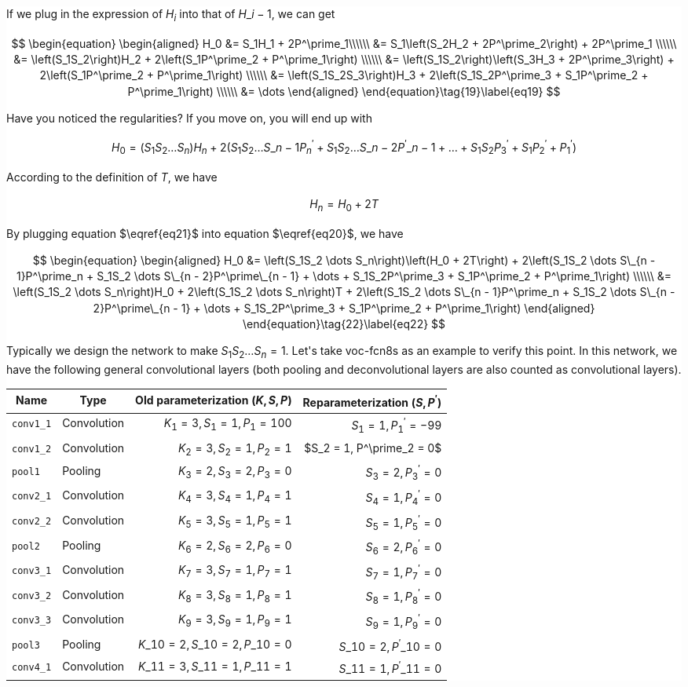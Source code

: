If we plug in the expression of $H_i$ into that of $H\_{i - 1}$, we can get

$$
\begin{equation}
\begin{aligned}
H_0 &= S_1H_1 + 2P^\prime_1\\\\\\
&= S_1\left(S_2H_2 + 2P^\prime_2\right) + 2P^\prime_1 \\\\\\
&= \left(S_1S_2\right)H_2 + 2\left(S_1P^\prime_2 + P^\prime_1\right) \\\\\\
&= \left(S_1S_2\right)\left(S_3H_3 + 2P^\prime_3\right) + 2\left(S_1P^\prime_2 + P^\prime_1\right) \\\\\\
&= \left(S_1S_2S_3\right)H_3 + 2\left(S_1S_2P^\prime_3 + S_1P^\prime_2 + P^\prime_1\right) \\\\\\
&= \dots
\end{aligned}
\end{equation}\tag{19}\label{eq19}
$$

Have you noticed the regularities? If you move on, you will end up with

$$
H_0 = \left(S_1S_2 \dots S_n\right)H_n + 2\left(S_1S_2 \dots S\_{n - 1}P^\prime_n + S_1S_2 \dots S\_{n - 2}P^\prime\_{n - 1} + \dots + S_1S_2P^\prime_3 + S_1P^\prime_2 + P^\prime_1\right) \tag{20}\label{eq20}$$

According to the definition of $T$, we have

$$H_n = H_0 + 2T \tag{21}\label{eq21}$$

By plugging equation $\eqref{eq21}$ into equation $\eqref{eq20}$, we have

$$
\begin{equation}
\begin{aligned}
H_0 &= \left(S_1S_2 \dots S_n\right)\left(H_0 + 2T\right) + 2\left(S_1S_2 \dots S\_{n - 1}P^\prime_n + S_1S_2 \dots S\_{n - 2}P^\prime\_{n - 1} + \dots + S_1S_2P^\prime_3 + S_1P^\prime_2 + P^\prime_1\right) \\\\\\
&= \left(S_1S_2 \dots S_n\right)H_0 + 2\left(S_1S_2 \dots S_n\right)T + 2\left(S_1S_2 \dots S\_{n - 1}P^\prime_n + S_1S_2 \dots S\_{n - 2}P^\prime\_{n - 1} + \dots + S_1S_2P^\prime_3 + S_1P^\prime_2 + P^\prime_1\right)
\end{aligned}
\end{equation}\tag{22}\label{eq22}
$$

Typically we design the network to make $S_1S_2 \dots S_n = 1$. Let's take voc-fcn8s as an example to verify this point. In this network, we have the following general convolutional layers (both pooling and deconvolutional layers are also counted as convolutional layers).

| Name | Type | Old parameterization ($K, S, P$) | Reparameterization ($S, P^\prime$) |
| ---- | ---- | --------------: | ------------------------------: |
| `conv1_1` | Convolution | $K_1 = 3, S_1 = 1, P_1 = 100$ | $S_1 = 1, P^\prime_1 = -99$ |
| `conv1_2` | Convolution | $K_2 = 3, S_2= 1, P_2 = 1$ | \$S_2 = 1, P^\prime_2 = 0$ |
| `pool1` | Pooling | $K_3 = 2, S_3 = 2, P_3 = 0$ | $S_3 = 2, P^\prime_3 = 0$ |
| `conv2_1` | Convolution | $K_4 = 3, S_4 = 1, P_4 = 1$ | $S_4 = 1, P^\prime_4 = 0$ |
| `conv2_2` | Convolution | $K_5 = 3, S_5 = 1, P_5 = 1$ | $S_5 = 1, P^\prime_5 = 0$ |
| `pool2` | Pooling | $K_6 = 2, S_6 = 2, P_6 = 0$ | $S_6 = 2, P^\prime_6 = 0$ |
| `conv3_1` | Convolution | $K_7 = 3, S_7 = 1, P_7 = 1$ | $S_7 = 1, P^\prime_7 = 0$ |
| `conv3_2` | Convolution | $K_8 = 3, S_8 = 1, P_8 = 1$ | $S_8 = 1, P^\prime_8 = 0$ |
| `conv3_3` | Convolution | $K_9 = 3, S_9 = 1, P_9 = 1$ | $S_9 = 1, P^\prime_9 = 0$ |
| `pool3` | Pooling | $K\_{10} = 2, S\_{10} = 2, P\_{10} = 0$ | $S\_{10} = 2, P^\prime\_{10} = 0$ |
| `conv4_1` | Convolution | $K\_{11} = 3, S\_{11} = 1, P\_{11} = 1$ | $S\_{11} = 1, P^\prime\_{11} = 0$ |